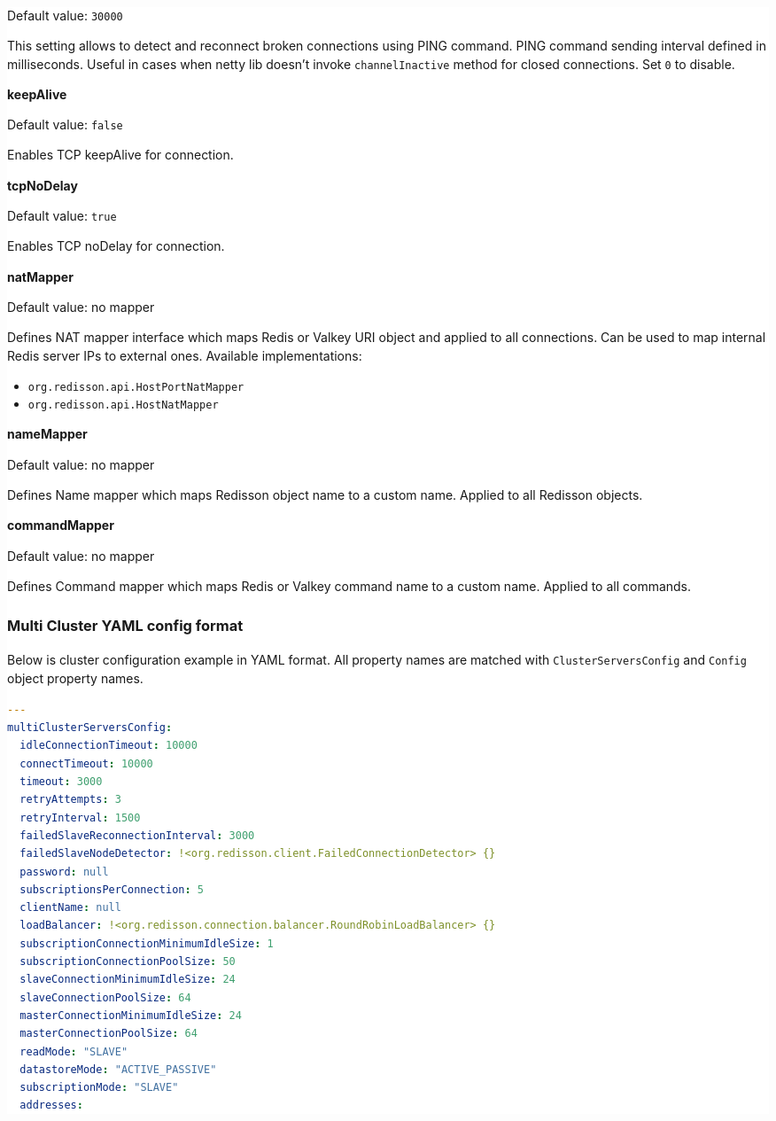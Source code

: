 Default value: `30000`

This setting allows to detect and reconnect broken connections using
PING command. PING command sending interval defined in milliseconds.
Useful in cases when netty lib doesn’t invoke `channelInactive` method
for closed connections. Set `0` to disable.

**keepAlive**

Default value: `false`

Enables TCP keepAlive for connection. 

**tcpNoDelay**

Default value: `true`

Enables TCP noDelay for connection.

**natMapper**

Default value: no mapper

Defines NAT mapper interface which maps Redis or Valkey URI object and applied to all connections. Can be used to map internal Redis server IPs to external ones. Available implementations:  

* `org.redisson.api.HostPortNatMapper`  
* `org.redisson.api.HostNatMapper`  

**nameMapper**

Default value: no mapper

Defines Name mapper which maps Redisson object name to a custom name. Applied to all Redisson objects.  

**commandMapper**

Default value: no mapper

Defines Command mapper which maps Redis or Valkey command name to a custom name. Applied to all commands.  

### Multi Cluster YAML config format

Below is cluster configuration example in YAML format. All property
names are matched with `ClusterServersConfig` and `Config` object property names.

```yaml
---
multiClusterServersConfig:
  idleConnectionTimeout: 10000
  connectTimeout: 10000
  timeout: 3000
  retryAttempts: 3
  retryInterval: 1500
  failedSlaveReconnectionInterval: 3000
  failedSlaveNodeDetector: !<org.redisson.client.FailedConnectionDetector> {}
  password: null
  subscriptionsPerConnection: 5
  clientName: null
  loadBalancer: !<org.redisson.connection.balancer.RoundRobinLoadBalancer> {}
  subscriptionConnectionMinimumIdleSize: 1
  subscriptionConnectionPoolSize: 50
  slaveConnectionMinimumIdleSize: 24
  slaveConnectionPoolSize: 64
  masterConnectionMinimumIdleSize: 24
  masterConnectionPoolSize: 64
  readMode: "SLAVE"
  datastoreMode: "ACTIVE_PASSIVE"
  subscriptionMode: "SLAVE"
  addresses:
```